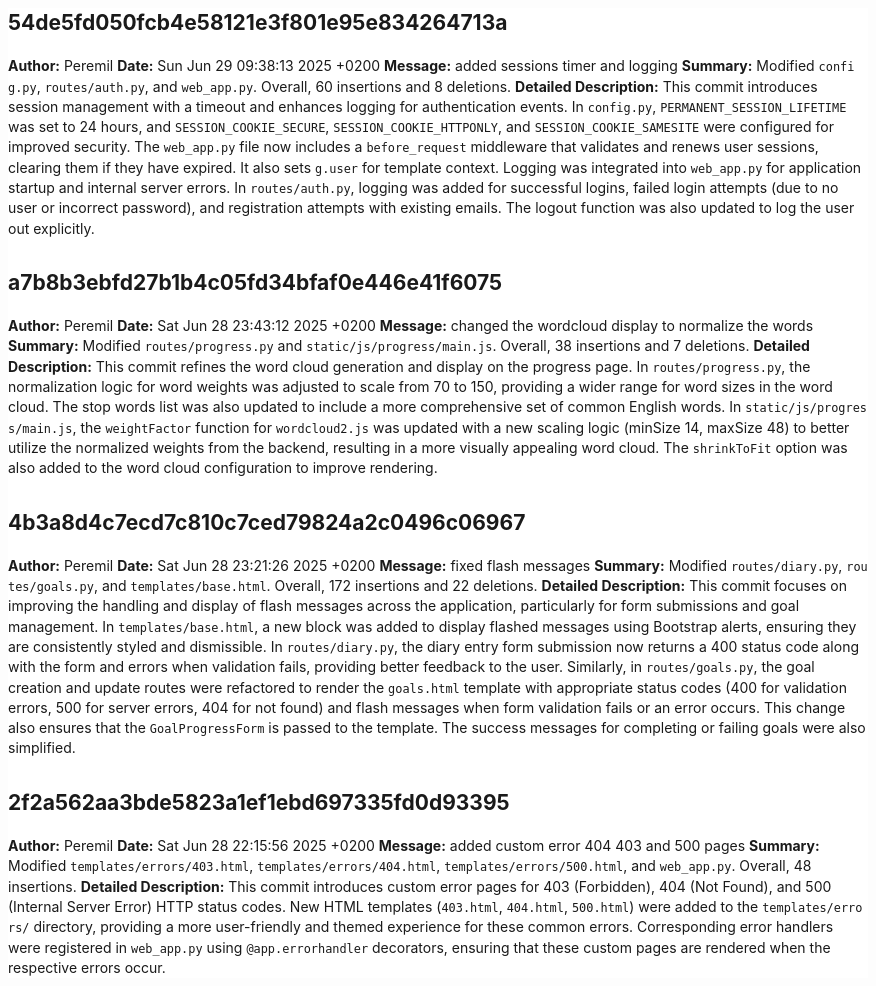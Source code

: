 ## 54de5fd050fcb4e58121e3f801e95e834264713a
**Author:** Peremil
**Date:** Sun Jun 29 09:38:13 2025 +0200
**Message:** added sessions timer and logging
**Summary:** Modified `config.py`, `routes/auth.py`, and `web_app.py`. Overall, 60 insertions and 8 deletions.
**Detailed Description:** This commit introduces session management with a timeout and enhances logging for authentication events. In `config.py`, `PERMANENT_SESSION_LIFETIME` was set to 24 hours, and `SESSION_COOKIE_SECURE`, `SESSION_COOKIE_HTTPONLY`, and `SESSION_COOKIE_SAMESITE` were configured for improved security. The `web_app.py` file now includes a `before_request` middleware that validates and renews user sessions, clearing them if they have expired. It also sets `g.user` for template context. Logging was integrated into `web_app.py` for application startup and internal server errors. In `routes/auth.py`, logging was added for successful logins, failed login attempts (due to no user or incorrect password), and registration attempts with existing emails. The logout function was also updated to log the user out explicitly.

## a7b8b3ebfd27b1b4c05fd34bfaf0e446e41f6075
**Author:** Peremil
**Date:** Sat Jun 28 23:43:12 2025 +0200
**Message:** changed the wordcloud display to normalize the words
**Summary:** Modified `routes/progress.py` and `static/js/progress/main.js`. Overall, 38 insertions and 7 deletions.
**Detailed Description:** This commit refines the word cloud generation and display on the progress page. In `routes/progress.py`, the normalization logic for word weights was adjusted to scale from 70 to 150, providing a wider range for word sizes in the word cloud. The stop words list was also updated to include a more comprehensive set of common English words. In `static/js/progress/main.js`, the `weightFactor` function for `wordcloud2.js` was updated with a new scaling logic (minSize 14, maxSize 48) to better utilize the normalized weights from the backend, resulting in a more visually appealing word cloud. The `shrinkToFit` option was also added to the word cloud configuration to improve rendering.

## 4b3a8d4c7ecd7c810c7ced79824a2c0496c06967
**Author:** Peremil
**Date:** Sat Jun 28 23:21:26 2025 +0200
**Message:** fixed flash messages
**Summary:** Modified `routes/diary.py`, `routes/goals.py`, and `templates/base.html`. Overall, 172 insertions and 22 deletions.
**Detailed Description:** This commit focuses on improving the handling and display of flash messages across the application, particularly for form submissions and goal management. In `templates/base.html`, a new block was added to display flashed messages using Bootstrap alerts, ensuring they are consistently styled and dismissible. In `routes/diary.py`, the diary entry form submission now returns a 400 status code along with the form and errors when validation fails, providing better feedback to the user. Similarly, in `routes/goals.py`, the goal creation and update routes were refactored to render the `goals.html` template with appropriate status codes (400 for validation errors, 500 for server errors, 404 for not found) and flash messages when form validation fails or an error occurs. This change also ensures that the `GoalProgressForm` is passed to the template. The success messages for completing or failing goals were also simplified.

## 2f2a562aa3bde5823a1ef1ebd697335fd0d93395
**Author:** Peremil
**Date:** Sat Jun 28 22:15:56 2025 +0200
**Message:** added custom error 404 403 and 500 pages
**Summary:** Modified `templates/errors/403.html`, `templates/errors/404.html`, `templates/errors/500.html`, and `web_app.py`. Overall, 48 insertions.
**Detailed Description:** This commit introduces custom error pages for 403 (Forbidden), 404 (Not Found), and 500 (Internal Server Error) HTTP status codes. New HTML templates (`403.html`, `404.html`, `500.html`) were added to the `templates/errors/` directory, providing a more user-friendly and themed experience for these common errors. Corresponding error handlers were registered in `web_app.py` using `@app.errorhandler` decorators, ensuring that these custom pages are rendered when the respective errors occur.
